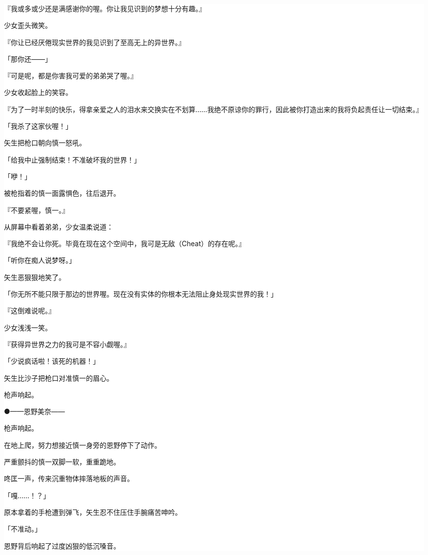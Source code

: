 『我或多或少还是满感谢你的喔。你让我见识到的梦想十分有趣。』

少女歪头微笑。

『你让已经厌倦现实世界的我见识到了至高无上的异世界。』

「那你还——」

『可是呢，都是你害我可爱的弟弟哭了喔。』

少女收起脸上的笑容。

『为了一时半刻的快乐，得拿亲爱之人的泪水来交换实在不划算……我绝不原谅你的罪行，因此被你打造出来的我将负起责任让一切结束。』

「我杀了这家伙喔！」

矢生把枪口朝向慎一怒吼。

「给我中止强制结束！不准破坏我的世界！」

「咿！」

被枪指着的慎一面露惧色，往后退开。

『不要紧喔，慎一。』

从屏幕中看着弟弟，少女温柔说道：

『我绝不会让你死。毕竟在现在这个空间中，我可是无敌（Cheat）的存在呢。』

「听你在痴人说梦呀。」

矢生恶狠狠地笑了。

「你无所不能只限于那边的世界喔。现在没有实体的你根本无法阻止身处现实世界的我！」

『这倒难说呢。』

少女浅浅一笑。

『获得异世界之力的我可是不容小觑喔。』

「少说疯话啦！该死的机器！」

矢生比沙子把枪口对准慎一的眉心。

枪声响起。

●——恩野美奈——

枪声响起。

在地上爬，努力想接近慎一身旁的恩野停下了动作。

严重颤抖的慎一双脚一软，重重跪地。

咚匡一声，传来沉重物体摔落地板的声音。

「嘎……！？」

原本拿着的手枪遭到弹飞，矢生忍不住压住手腕痛苦呻吟。

「不准动。」

恩野背后响起了过度凶狠的低沉嗓音。
